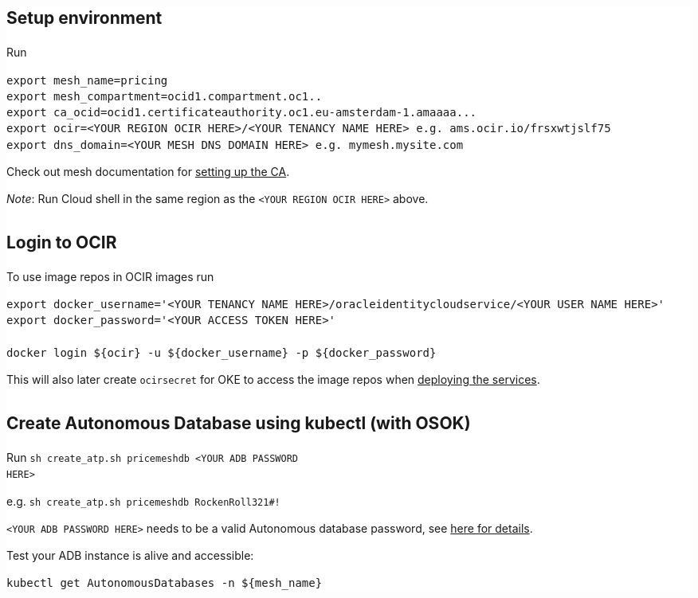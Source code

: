 ## Setup environment

Run
<pre>
export mesh_name=pricing
export mesh_compartment=ocid1.compartment.oc1..
export ca_ocid=ocid1.certificateauthority.oc1.eu-amsterdam-1.amaaaa...
export ocir=&lt;YOUR REGION OCIR HERE&gt;/&lt;YOUR TENANCY NAME HERE&gt; e.g. ams.ocir.io/frsxwtjslf75
export dns_domain=&lt;YOUR MESH DNS DOMAIN HERE&gt; e.g. mymesh.mysite.com
</pre>

<p>
Check out mesh documentation for <a href="https://docs.oracle.com/en-us/iaas/Content/service-mesh/ovr-getting-started-osok.htm#service-mesh-getting-install-osok">setting up the CA</a>.

<p>
<i>Note</i>: Run Cloud shell in the same region as the <code>&lt;YOUR REGION OCIR HERE&gt;</code> above.

## Login to OCIR

To use image repos in OCIR images run
<pre>
export docker_username='&lt;YOUR TENANCY NAME HERE&gt;/oracleidentitycloudservice/&lt;YOUR USER NAME HERE&gt;'
export docker_password='&lt;YOUR ACCESS TOKEN HERE&gt;'

docker login ${ocir} -u ${docker_username} -p ${docker_password}
</pre>

<p>
This will also later create <code>ocirsecret</code> for OKE to access the image repos when <a href="#deploy-services-to-oke-using-kubectl">deploying the services</a>.

## Create Autonomous Database using kubectl (with OSOK)

Run <code>sh create_atp.sh pricemeshdb &lt;YOUR ADB PASSWORD HERE&gt;</code>

<p>
e.g. <code>sh create_atp.sh pricemeshdb RockenRoll321#!</code>

<p>
<code>&lt;YOUR ADB PASSWORD HERE&gt;</code> needs to be a valid Autonomous database password, see <a href="https://docs.public.oneportal.content.oci.oraclecloud.com/en-us/iaas/exadata/doc/adb-managing-adb.html#GUID-F6EF6907-3694-4655-AEA1-2691ADFC8E39">here for details</a>.
    
<p>
Test your ADB instance is alive and accessible:
    
<pre>
kubectl get AutonomousDatabases -n ${mesh_name}
</pre>
